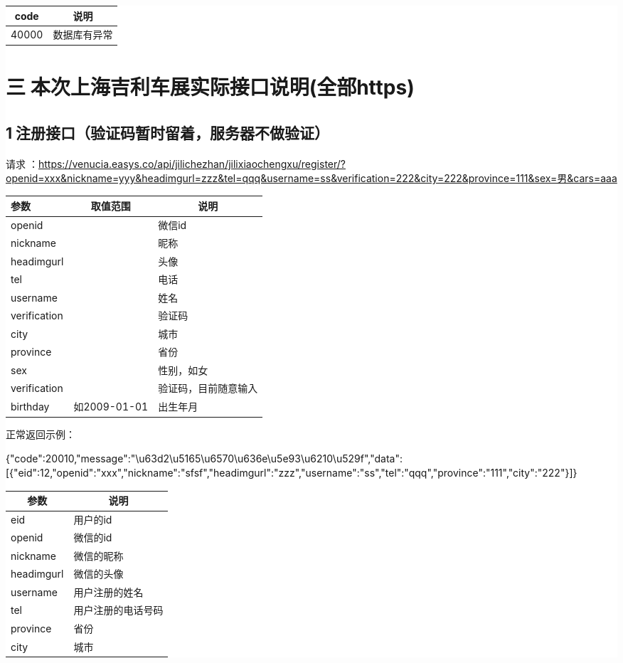 | code  | 说明         |
| ----- | ------------ |
| 40000 | 数据库有异常 |



# 三 本次上海吉利车展实际接口说明(全部https)

## 1 注册接口（验证码暂时留着，服务器不做验证）

请求 ：https://venucia.easys.co/api/jilichezhan/jilixiaochengxu/register/?openid=xxx&nickname=yyy&headimgurl=zzz&tel=qqq&username=ss&verification=222&city=222&province=111&sex=男&cars=aaa

| **参数**     | **取值范围** | **说明**             |
| :----------- | ------------ | -------------------- |
| openid       |              | 微信id               |
| nickname     |              | 昵称                 |
| headimgurl   |              | 头像                 |
| tel          |              | 电话                 |
| username     |              | 姓名                 |
| verification |              | 验证码               |
| city         |              | 城市                 |
| province     |              | 省份                 |
| sex          |              | 性别，如女           |
| verification |              | 验证码，目前随意输入 |
| birthday     | 如2009-01-01 | 出生年月             |

正常返回示例：

{"code":20010,"message":"\u63d2\u5165\u6570\u636e\u5e93\u6210\u529f","data":[{"eid":12,"openid":"xxx","nickname":"sfsf","headimgurl":"zzz","username":"ss","tel":"qqq","province":"111","city":"222"}]}

| 参数       | 说明               |
| ---------- | ------------------ |
| eid        | 用户的id           |
| openid     | 微信的id           |
| nickname   | 微信的昵称         |
| headimgurl | 微信的头像         |
| username   | 用户注册的姓名     |
| tel        | 用户注册的电话号码 |
| province   | 省份               |
| city       | 城市               |
